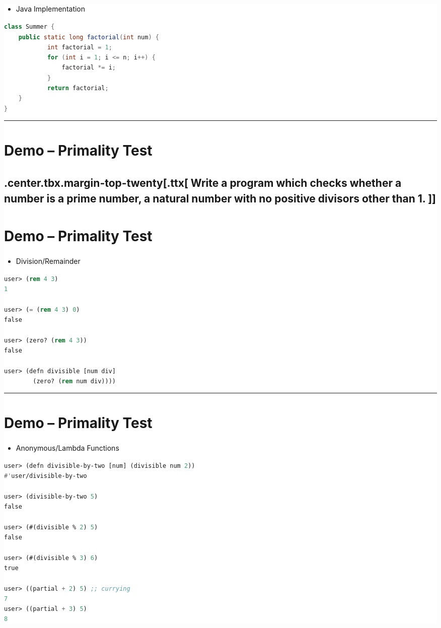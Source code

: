 + Java Implementation

```Java
class Summer {
    public static long factorial(int num) {
	        int factorial = 1;
			for (int i = 1; i <= n; i++) {
				factorial *= i;
			}
			return factorial;
	}
}
```

---

# Demo – Primality Test

.center.tbx.margin-top-twenty[.ttx[
Write a program which checks whether a number is a prime number, a natural number with no positive divisors other than 1.
]]
---

# Demo – Primality Test

+ Division/Remainder

```lisp
user> (rem 4 3)
1

user> (= (rem 4 3) 0)
false

user> (zero? (rem 4 3))
false

user> (defn divisible [num div]
        (zero? (rem num div))))
```
---

# Demo – Primality Test

+ Anonymous/Lambda Functions

```lisp
user> (defn divisible-by-two [num] (divisible num 2))
#'user/divisible-by-two

user> (divisible-by-two 5)
false

user> (#(divisible % 2) 5)
false

user> (#(divisible % 3) 6)
true

user> ((partial + 2) 5) ;; currying
7
user> ((partial + 3) 5)
8
```